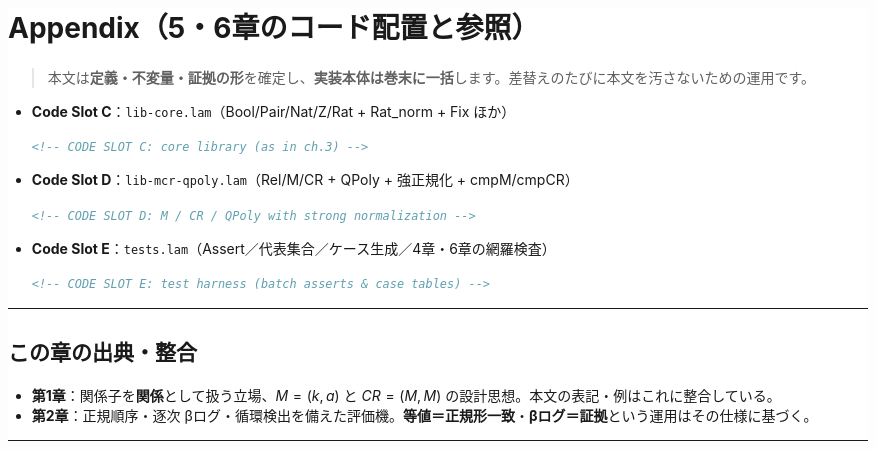 
# Appendix（5・6章のコード配置と参照）

> 本文は**定義・不変量・証拠の形**を確定し、**実装本体は巻末に一括**します。差替えのたびに本文を汚さないための運用です。

* **Code Slot C**：`lib-core.lam`（Bool/Pair/Nat/Z/Rat + Rat\_norm + Fix ほか）

  ```md
  <!-- CODE SLOT C: core library (as in ch.3) -->
  ```
* **Code Slot D**：`lib-mcr-qpoly.lam`（Rel/M/CR + QPoly + 強正規化 + cmpM/cmpCR）

  ```md
  <!-- CODE SLOT D: M / CR / QPoly with strong normalization -->
  ```
* **Code Slot E**：`tests.lam`（Assert／代表集合／ケース生成／4章・6章の網羅検査）

  ```md
  <!-- CODE SLOT E: test harness (batch asserts & case tables) -->
  ```

---

## この章の出典・整合

* **第1章**：関係子を**関係**として扱う立場、$M=(k,a)$ と $CR=(M,M)$ の設計思想。本文の表記・例はこれに整合している。
* **第2章**：正規順序・逐次 βログ・循環検出を備えた評価機。**等値＝正規形一致**・**βログ＝証拠**という運用はその仕様に基づく。

---
